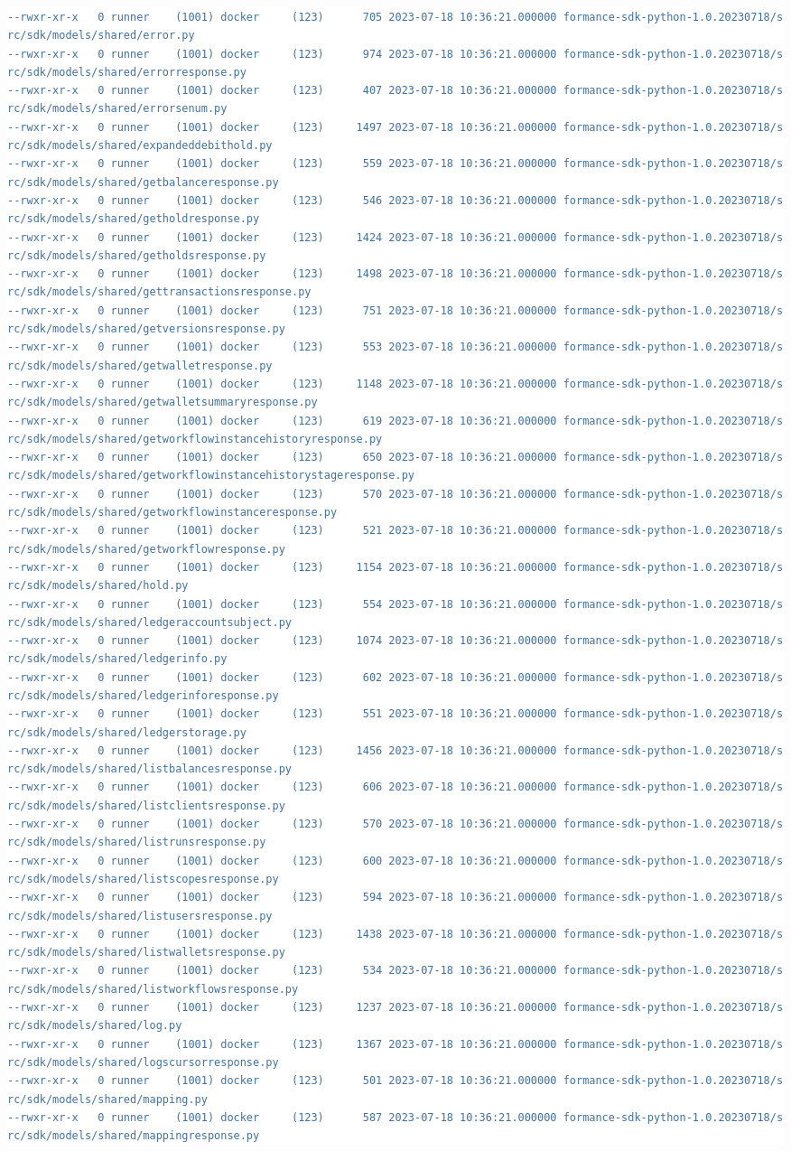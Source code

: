 ```diff
--rwxr-xr-x   0 runner    (1001) docker     (123)      705 2023-07-18 10:36:21.000000 formance-sdk-python-1.0.20230718/src/sdk/models/shared/error.py
--rwxr-xr-x   0 runner    (1001) docker     (123)      974 2023-07-18 10:36:21.000000 formance-sdk-python-1.0.20230718/src/sdk/models/shared/errorresponse.py
--rwxr-xr-x   0 runner    (1001) docker     (123)      407 2023-07-18 10:36:21.000000 formance-sdk-python-1.0.20230718/src/sdk/models/shared/errorsenum.py
--rwxr-xr-x   0 runner    (1001) docker     (123)     1497 2023-07-18 10:36:21.000000 formance-sdk-python-1.0.20230718/src/sdk/models/shared/expandeddebithold.py
--rwxr-xr-x   0 runner    (1001) docker     (123)      559 2023-07-18 10:36:21.000000 formance-sdk-python-1.0.20230718/src/sdk/models/shared/getbalanceresponse.py
--rwxr-xr-x   0 runner    (1001) docker     (123)      546 2023-07-18 10:36:21.000000 formance-sdk-python-1.0.20230718/src/sdk/models/shared/getholdresponse.py
--rwxr-xr-x   0 runner    (1001) docker     (123)     1424 2023-07-18 10:36:21.000000 formance-sdk-python-1.0.20230718/src/sdk/models/shared/getholdsresponse.py
--rwxr-xr-x   0 runner    (1001) docker     (123)     1498 2023-07-18 10:36:21.000000 formance-sdk-python-1.0.20230718/src/sdk/models/shared/gettransactionsresponse.py
--rwxr-xr-x   0 runner    (1001) docker     (123)      751 2023-07-18 10:36:21.000000 formance-sdk-python-1.0.20230718/src/sdk/models/shared/getversionsresponse.py
--rwxr-xr-x   0 runner    (1001) docker     (123)      553 2023-07-18 10:36:21.000000 formance-sdk-python-1.0.20230718/src/sdk/models/shared/getwalletresponse.py
--rwxr-xr-x   0 runner    (1001) docker     (123)     1148 2023-07-18 10:36:21.000000 formance-sdk-python-1.0.20230718/src/sdk/models/shared/getwalletsummaryresponse.py
--rwxr-xr-x   0 runner    (1001) docker     (123)      619 2023-07-18 10:36:21.000000 formance-sdk-python-1.0.20230718/src/sdk/models/shared/getworkflowinstancehistoryresponse.py
--rwxr-xr-x   0 runner    (1001) docker     (123)      650 2023-07-18 10:36:21.000000 formance-sdk-python-1.0.20230718/src/sdk/models/shared/getworkflowinstancehistorystageresponse.py
--rwxr-xr-x   0 runner    (1001) docker     (123)      570 2023-07-18 10:36:21.000000 formance-sdk-python-1.0.20230718/src/sdk/models/shared/getworkflowinstanceresponse.py
--rwxr-xr-x   0 runner    (1001) docker     (123)      521 2023-07-18 10:36:21.000000 formance-sdk-python-1.0.20230718/src/sdk/models/shared/getworkflowresponse.py
--rwxr-xr-x   0 runner    (1001) docker     (123)     1154 2023-07-18 10:36:21.000000 formance-sdk-python-1.0.20230718/src/sdk/models/shared/hold.py
--rwxr-xr-x   0 runner    (1001) docker     (123)      554 2023-07-18 10:36:21.000000 formance-sdk-python-1.0.20230718/src/sdk/models/shared/ledgeraccountsubject.py
--rwxr-xr-x   0 runner    (1001) docker     (123)     1074 2023-07-18 10:36:21.000000 formance-sdk-python-1.0.20230718/src/sdk/models/shared/ledgerinfo.py
--rwxr-xr-x   0 runner    (1001) docker     (123)      602 2023-07-18 10:36:21.000000 formance-sdk-python-1.0.20230718/src/sdk/models/shared/ledgerinforesponse.py
--rwxr-xr-x   0 runner    (1001) docker     (123)      551 2023-07-18 10:36:21.000000 formance-sdk-python-1.0.20230718/src/sdk/models/shared/ledgerstorage.py
--rwxr-xr-x   0 runner    (1001) docker     (123)     1456 2023-07-18 10:36:21.000000 formance-sdk-python-1.0.20230718/src/sdk/models/shared/listbalancesresponse.py
--rwxr-xr-x   0 runner    (1001) docker     (123)      606 2023-07-18 10:36:21.000000 formance-sdk-python-1.0.20230718/src/sdk/models/shared/listclientsresponse.py
--rwxr-xr-x   0 runner    (1001) docker     (123)      570 2023-07-18 10:36:21.000000 formance-sdk-python-1.0.20230718/src/sdk/models/shared/listrunsresponse.py
--rwxr-xr-x   0 runner    (1001) docker     (123)      600 2023-07-18 10:36:21.000000 formance-sdk-python-1.0.20230718/src/sdk/models/shared/listscopesresponse.py
--rwxr-xr-x   0 runner    (1001) docker     (123)      594 2023-07-18 10:36:21.000000 formance-sdk-python-1.0.20230718/src/sdk/models/shared/listusersresponse.py
--rwxr-xr-x   0 runner    (1001) docker     (123)     1438 2023-07-18 10:36:21.000000 formance-sdk-python-1.0.20230718/src/sdk/models/shared/listwalletsresponse.py
--rwxr-xr-x   0 runner    (1001) docker     (123)      534 2023-07-18 10:36:21.000000 formance-sdk-python-1.0.20230718/src/sdk/models/shared/listworkflowsresponse.py
--rwxr-xr-x   0 runner    (1001) docker     (123)     1237 2023-07-18 10:36:21.000000 formance-sdk-python-1.0.20230718/src/sdk/models/shared/log.py
--rwxr-xr-x   0 runner    (1001) docker     (123)     1367 2023-07-18 10:36:21.000000 formance-sdk-python-1.0.20230718/src/sdk/models/shared/logscursorresponse.py
--rwxr-xr-x   0 runner    (1001) docker     (123)      501 2023-07-18 10:36:21.000000 formance-sdk-python-1.0.20230718/src/sdk/models/shared/mapping.py
--rwxr-xr-x   0 runner    (1001) docker     (123)      587 2023-07-18 10:36:21.000000 formance-sdk-python-1.0.20230718/src/sdk/models/shared/mappingresponse.py
```